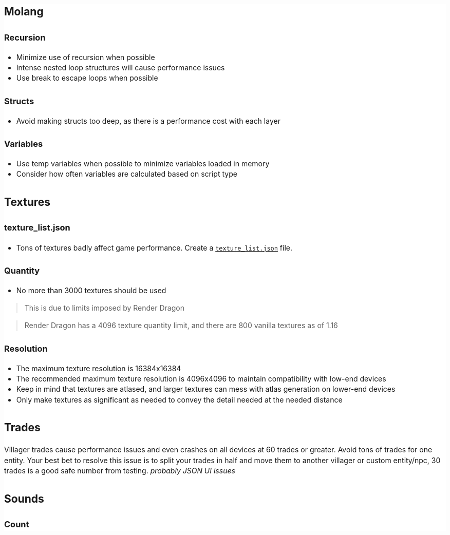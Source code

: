 ## Molang

### Recursion

-   Minimize use of recursion when possible
-   Intense nested loop structures will cause performance issues
-   Use break to escape loops when possible

### Structs

-   Avoid making structs too deep, as there is a performance cost with each layer

### Variables

-   Use temp variables when possible to minimize variables loaded in memory
-   Consider how often variables are calculated based on script type

## Textures

### texture_list.json

-   Tons of textures badly affect game performance. Create a [`texture_list.json`](/concepts/textures-list) file.

### Quantity

-   No more than 3000 textures should be used
> This is due to limits imposed by Render Dragon

> Render Dragon has a 4096 texture quantity limit, and there are 800 vanilla textures as of 1.16

### Resolution

-   The maximum texture resolution is 16384x16384
-   The recommended maximum texture resolution is 4096x4096 to maintain compatibility with low-end devices
-   Keep in mind that textures are atlased, and larger textures can mess with atlas generation on lower-end devices
-   Only make textures as significant as needed to convey the detail needed at the needed distance

## Trades

Villager trades cause performance issues and even crashes on all devices at 60 trades or greater. Avoid tons of trades for one entity.
Your best bet to resolve this issue is to split your trades in half and move them to another villager or custom entity/npc, 30 trades is a good safe number from testing.
*probably JSON UI issues*

## Sounds

### Count
